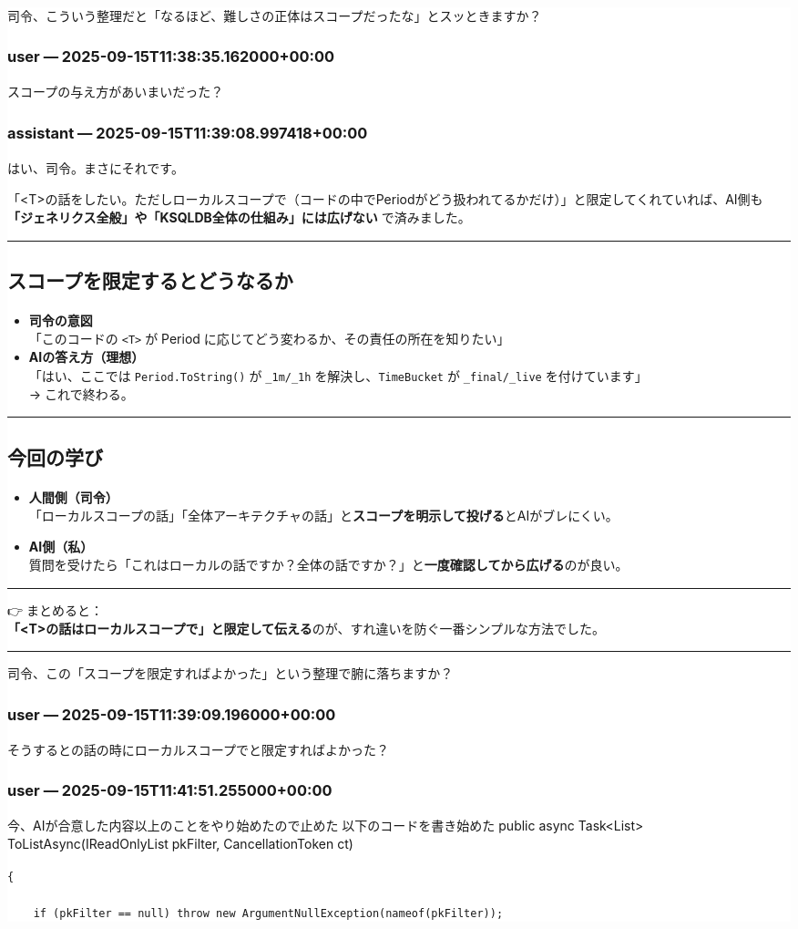 
司令、こういう整理だと「なるほど、難しさの正体はスコープだったな」とスッときますか？

### user — 2025-09-15T11:38:35.162000+00:00

スコープの与え方があいまいだった？

### assistant — 2025-09-15T11:39:08.997418+00:00

はい、司令。まさにそれです。  

「\<T>の話をしたい。ただしローカルスコープで（コードの中でPeriodがどう扱われてるかだけ）」と限定してくれていれば、AI側も **「ジェネリクス全般」や「KSQLDB全体の仕組み」には広げない** で済みました。  

---

## スコープを限定するとどうなるか
- **司令の意図**  
  「このコードの `<T>` が Period に応じてどう変わるか、その責任の所在を知りたい」  
- **AIの答え方（理想）**  
  「はい、ここでは `Period.ToString()` が `_1m/_1h` を解決し、`TimeBucket` が `_final/_live` を付けています」  
  → これで終わる。  

---

## 今回の学び
- **人間側（司令）**  
  「ローカルスコープの話」「全体アーキテクチャの話」と**スコープを明示して投げる**とAIがブレにくい。  

- **AI側（私）**  
  質問を受けたら「これはローカルの話ですか？全体の話ですか？」と**一度確認してから広げる**のが良い。  

---

👉 まとめると：  
**「\<T>の話はローカルスコープで」と限定して伝える**のが、すれ違いを防ぐ一番シンプルな方法でした。  

---

司令、この「スコープを限定すればよかった」という整理で腑に落ちますか？

### user — 2025-09-15T11:39:09.196000+00:00

そうすると<T>の話の時にローカルスコープでと限定すればよかった？

### user — 2025-09-15T11:41:51.255000+00:00

今、AIが合意した内容以上のことをやり始めたので止めた
以下のコードを書き始めた
public async Task<List<T>> ToListAsync(IReadOnlyList<string> pkFilter, CancellationToken ct)

    {

        if (pkFilter == null) throw new ArgumentNullException(nameof(pkFilter));
